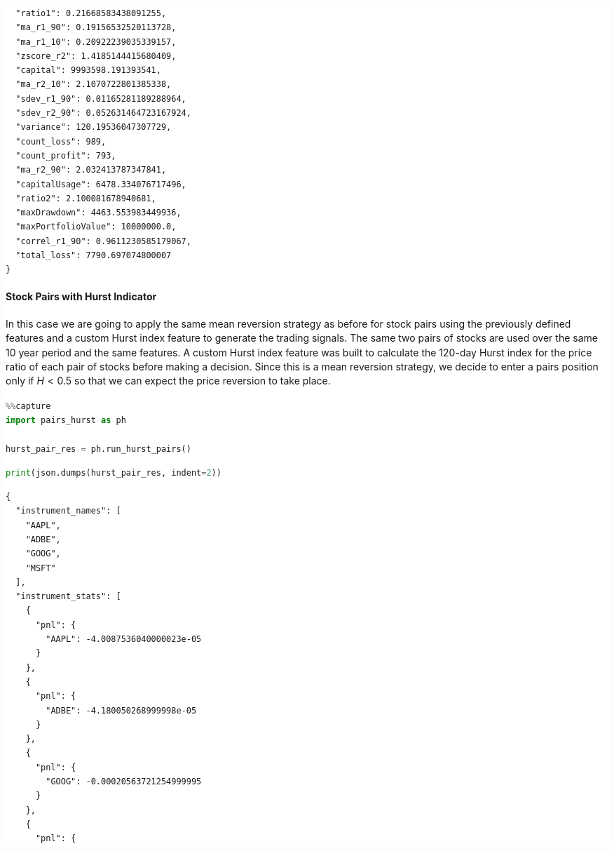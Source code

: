       "ratio1": 0.21668583438091255,
      "ma_r1_90": 0.19156532520113728,
      "ma_r1_10": 0.20922239035339157,
      "zscore_r2": 1.4185144415680409,
      "capital": 9993598.191393541,
      "ma_r2_10": 2.1070722801385338,
      "sdev_r1_90": 0.01165281189288964,
      "sdev_r2_90": 0.052631464723167924,
      "variance": 120.19536047307729,
      "count_loss": 989,
      "count_profit": 793,
      "ma_r2_90": 2.032413787347841,
      "capitalUsage": 6478.334076717496,
      "ratio2": 2.100081678940681,
      "maxDrawdown": 4463.553983449936,
      "maxPortfolioValue": 10000000.0,
      "correl_r1_90": 0.9611230585179067,
      "total_loss": 7790.697074800007
    }
    

#### Stock Pairs with Hurst Indicator

In this case we are going to apply the same mean reversion strategy as before for stock pairs using the previously defined features and a custom Hurst index feature to generate the trading signals. The same two pairs of stocks are used over the same 10 year period and the same features. A custom Hurst index feature was built to calculate the 120-day Hurst index for the price ratio of each pair of stocks before making a decision. Since this is a mean reversion strategy, we decide to enter a pairs position only if $H < 0.5$ so that we can expect the price reversion to take place.


```python
%%capture
import pairs_hurst as ph

hurst_pair_res = ph.run_hurst_pairs()
```


```python
print(json.dumps(hurst_pair_res, indent=2))
```

    {
      "instrument_names": [
        "AAPL",
        "ADBE",
        "GOOG",
        "MSFT"
      ],
      "instrument_stats": [
        {
          "pnl": {
            "AAPL": -4.0087536040000023e-05
          }
        },
        {
          "pnl": {
            "ADBE": -4.180050268999998e-05
          }
        },
        {
          "pnl": {
            "GOOG": -0.00020563721254999995
          }
        },
        {
          "pnl": {